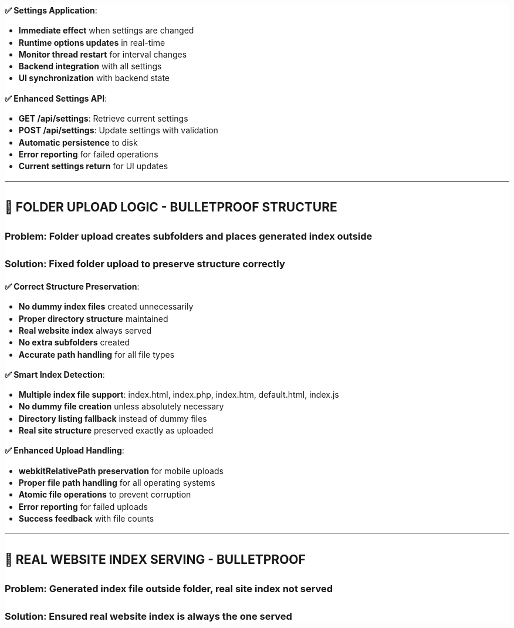 **✅ Settings Application**:
- **Immediate effect** when settings are changed
- **Runtime options updates** in real-time
- **Monitor thread restart** for interval changes
- **Backend integration** with all settings
- **UI synchronization** with backend state

**✅ Enhanced Settings API**:
- **GET /api/settings**: Retrieve current settings
- **POST /api/settings**: Update settings with validation
- **Automatic persistence** to disk
- **Error reporting** for failed operations
- **Current settings return** for UI updates

---

## 📁 **FOLDER UPLOAD LOGIC - BULLETPROOF STRUCTURE**

### **Problem**: Folder upload creates subfolders and places generated index outside
### **Solution**: Fixed folder upload to preserve structure correctly

**✅ Correct Structure Preservation**:
- **No dummy index files** created unnecessarily
- **Proper directory structure** maintained
- **Real website index** always served
- **No extra subfolders** created
- **Accurate path handling** for all file types

**✅ Smart Index Detection**:
- **Multiple index file support**: index.html, index.php, index.htm, default.html, index.js
- **No dummy file creation** unless absolutely necessary
- **Directory listing fallback** instead of dummy files
- **Real site structure** preserved exactly as uploaded

**✅ Enhanced Upload Handling**:
- **webkitRelativePath preservation** for mobile uploads
- **Proper file path handling** for all operating systems
- **Atomic file operations** to prevent corruption
- **Error reporting** for failed uploads
- **Success feedback** with file counts

---

## 🔧 **REAL WEBSITE INDEX SERVING - BULLETPROOF**

### **Problem**: Generated index file outside folder, real site index not served
### **Solution**: Ensured real website index is always the one served
